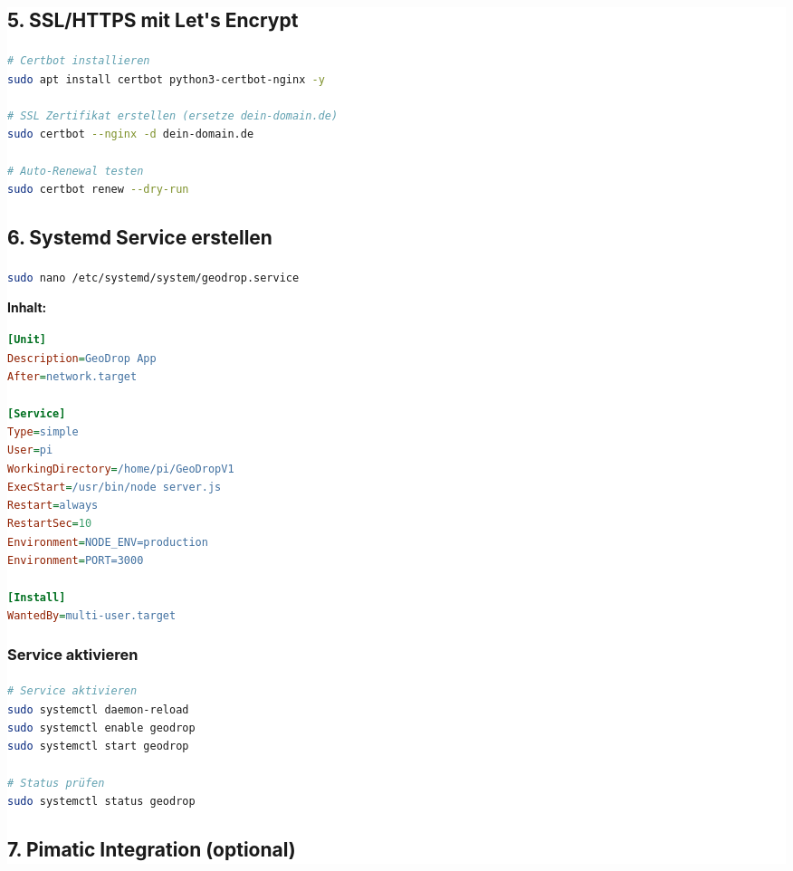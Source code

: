 ## 5. SSL/HTTPS mit Let's Encrypt

```bash
# Certbot installieren
sudo apt install certbot python3-certbot-nginx -y

# SSL Zertifikat erstellen (ersetze dein-domain.de)
sudo certbot --nginx -d dein-domain.de

# Auto-Renewal testen
sudo certbot renew --dry-run
```

## 6. Systemd Service erstellen

```bash
sudo nano /etc/systemd/system/geodrop.service
```

**Inhalt:**
```ini
[Unit]
Description=GeoDrop App
After=network.target

[Service]
Type=simple
User=pi
WorkingDirectory=/home/pi/GeoDropV1
ExecStart=/usr/bin/node server.js
Restart=always
RestartSec=10
Environment=NODE_ENV=production
Environment=PORT=3000

[Install]
WantedBy=multi-user.target
```

### Service aktivieren
```bash
# Service aktivieren
sudo systemctl daemon-reload
sudo systemctl enable geodrop
sudo systemctl start geodrop

# Status prüfen
sudo systemctl status geodrop
```

## 7. Pimatic Integration (optional)

